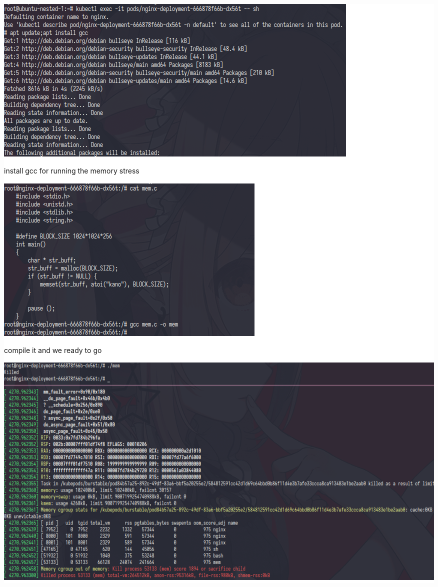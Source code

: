 ![23.png](../../assets/img/kubernetes/pods/23.png)

install gcc for running the memory stress

![24.png](../../assets/img/kubernetes/pods/24.png)

compile it and we ready to go

![25.png](../../assets/img/kubernetes/pods/25.png)
